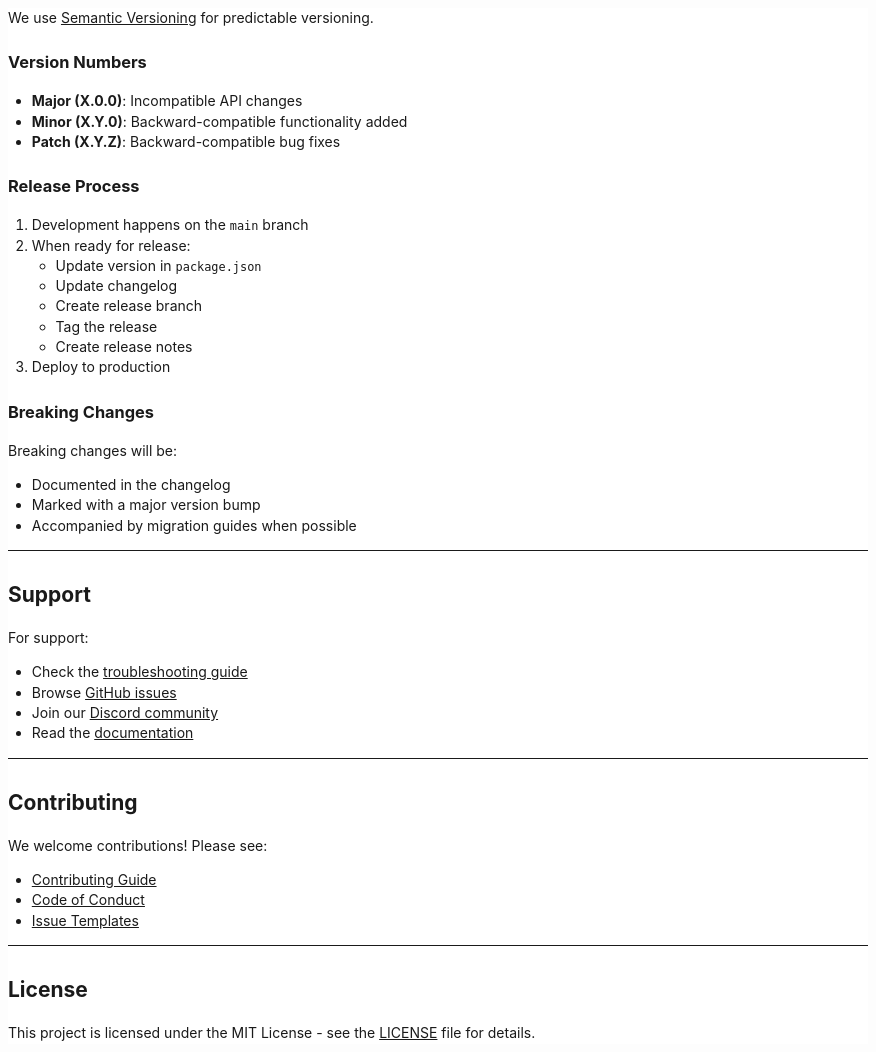 We use [Semantic Versioning](https://semver.org/spec/v2.0.0.html) for predictable versioning.

### Version Numbers

- **Major (X.0.0)**: Incompatible API changes
- **Minor (X.Y.0)**: Backward-compatible functionality added
- **Patch (X.Y.Z)**: Backward-compatible bug fixes

### Release Process

1. Development happens on the `main` branch
2. When ready for release:
   - Update version in `package.json`
   - Update changelog
   - Create release branch
   - Tag the release
   - Create release notes
3. Deploy to production

### Breaking Changes

Breaking changes will be:
- Documented in the changelog
- Marked with a major version bump
- Accompanied by migration guides when possible

---

## Support

For support:
- Check the [troubleshooting guide](README.md#troubleshooting)
- Browse [GitHub issues](https://github.com/kilo-template/kilo-template/issues)
- Join our [Discord community](https://kilo-template.gg/discord)
- Read the [documentation](https://docs.kilo-template.com)

---

## Contributing

We welcome contributions! Please see:
- [Contributing Guide](CONTRIBUTING.md)
- [Code of Conduct](CODE_OF_CONDUCT.md)
- [Issue Templates](.github/ISSUE_TEMPLATE/)

---

## License

This project is licensed under the MIT License - see the [LICENSE](LICENSE) file for details.
